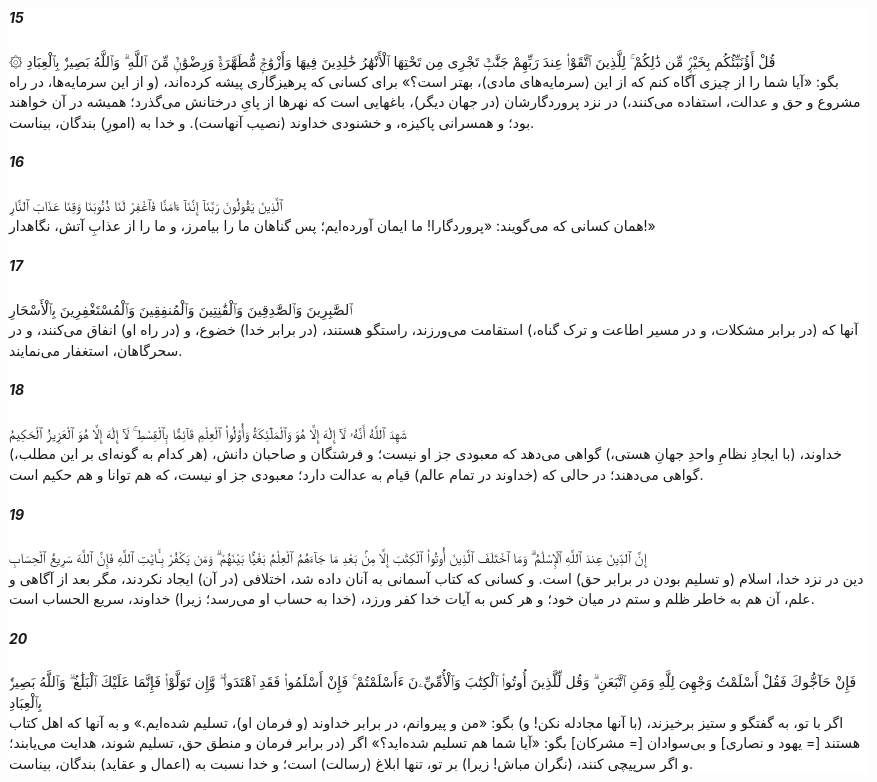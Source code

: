 ##### 15

<span class="ayah">۞ قُلْ أَؤُنَبِّئُكُم بِخَيْرٍۢ مِّن ذَٰلِكُمْ ۚ لِلَّذِينَ ٱتَّقَوْا۟ عِندَ رَبِّهِمْ جَنَّٰتٌۭ تَجْرِى مِن تَحْتِهَا ٱلْأَنْهَٰرُ خَٰلِدِينَ فِيهَا وَأَزْوَٰجٌۭ مُّطَهَّرَةٌۭ وَرِضْوَٰنٌۭ مِّنَ ٱللَّهِ ۗ وَٱللَّهُ بَصِيرٌۢ بِٱلْعِبَادِ</span>
<br><span class="ayah_translation">بگو: «آیا شما را از چیزی آگاه کنم که از این (سرمایه‌های مادی)، بهتر است؟» برای کسانی که پرهیزگاری پیشه کرده‌اند، (و از این سرمایه‌ها، در راه مشروع و حق و عدالت، استفاده می‌کنند،) در نزد پروردگارشان (در جهان دیگر)، باغهایی است که نهرها از پایِ درختانش می‌گذرد؛ همیشه در آن خواهند بود؛ و همسرانی پاکیزه، و خشنودی خداوند (نصیب آنهاست). و خدا به (امورِ) بندگان، بیناست.</span>

##### 16

<span class="ayah">ٱلَّذِينَ يَقُولُونَ رَبَّنَآ إِنَّنَآ ءَامَنَّا فَٱغْفِرْ لَنَا ذُنُوبَنَا وَقِنَا عَذَابَ ٱلنَّارِ</span>
<br><span class="ayah_translation">همان کسانی که می‌گویند: «پروردگارا! ما ایمان آورده‌ایم؛ پس گناهان ما را بیامرز، و ما را از عذابِ آتش، نگاهدار!»</span>

##### 17

<span class="ayah">ٱلصَّٰبِرِينَ وَٱلصَّٰدِقِينَ وَٱلْقَٰنِتِينَ وَٱلْمُنفِقِينَ وَٱلْمُسْتَغْفِرِينَ بِٱلْأَسْحَارِ</span>
<br><span class="ayah_translation">آنها که (در برابر مشکلات، و در مسیر اطاعت و ترک گناه،) استقامت می‌ورزند، راستگو هستند، (در برابر خدا) خضوع، و (در راه او) انفاق می‌کنند، و در سحرگاهان، استغفار می‌نمایند.</span>

##### 18

<span class="ayah">شَهِدَ ٱللَّهُ أَنَّهُۥ لَآ إِلَٰهَ إِلَّا هُوَ وَٱلْمَلَٰٓئِكَةُ وَأُو۟لُوا۟ ٱلْعِلْمِ قَآئِمًۢا بِٱلْقِسْطِ ۚ لَآ إِلَٰهَ إِلَّا هُوَ ٱلْعَزِيزُ ٱلْحَكِيمُ</span>
<br><span class="ayah_translation">خداوند، (با ایجادِ نظامِ واحدِ جهانِ هستی،) گواهی می‌دهد که معبودی جز او نیست؛ و فرشتگان و صاحبان دانش، (هر کدام به گونه‌ای بر این مطلب،) گواهی می‌دهند؛ در حالی که (خداوند در تمام عالم) قیام به عدالت دارد؛ معبودی جز او نیست، که هم توانا و هم حکیم است.</span>

##### 19

<span class="ayah">إِنَّ ٱلدِّينَ عِندَ ٱللَّهِ ٱلْإِسْلَٰمُ ۗ وَمَا ٱخْتَلَفَ ٱلَّذِينَ أُوتُوا۟ ٱلْكِتَٰبَ إِلَّا مِنۢ بَعْدِ مَا جَآءَهُمُ ٱلْعِلْمُ بَغْيًۢا بَيْنَهُمْ ۗ وَمَن يَكْفُرْ بِـَٔايَٰتِ ٱللَّهِ فَإِنَّ ٱللَّهَ سَرِيعُ ٱلْحِسَابِ</span>
<br><span class="ayah_translation">دین در نزد خدا، اسلام (و تسلیم بودن در برابر حق) است. و کسانی که کتاب آسمانی به آنان داده شد، اختلافی (در آن) ایجاد نکردند، مگر بعد از آگاهی و علم، آن هم به خاطر ظلم و ستم در میان خود؛ و هر کس به آیات خدا کفر ورزد، (خدا به حساب او می‌رسد؛ زیرا) خداوند، سریع الحساب است.</span>

##### 20

<span class="ayah">فَإِنْ حَآجُّوكَ فَقُلْ أَسْلَمْتُ وَجْهِىَ لِلَّهِ وَمَنِ ٱتَّبَعَنِ ۗ وَقُل لِّلَّذِينَ أُوتُوا۟ ٱلْكِتَٰبَ وَٱلْأُمِّيِّۦنَ ءَأَسْلَمْتُمْ ۚ فَإِنْ أَسْلَمُوا۟ فَقَدِ ٱهْتَدَوا۟ ۖ وَّإِن تَوَلَّوْا۟ فَإِنَّمَا عَلَيْكَ ٱلْبَلَٰغُ ۗ وَٱللَّهُ بَصِيرٌۢ بِٱلْعِبَادِ</span>
<br><span class="ayah_translation">اگر با تو، به گفتگو و ستیز برخیزند، (با آنها مجادله نکن! و) بگو: «من و پیروانم، در برابر خداوند (و فرمان او)، تسلیم شده‌ایم.» و به آنها که اهل کتاب هستند [= یهود و نصاری‌] و بی‌سوادان [= مشرکان‌] بگو: «آیا شما هم تسلیم شده‌اید؟» اگر (در برابر فرمان و منطق حق، تسلیم شوند، هدایت می‌یابند؛ و اگر سرپیچی کنند، (نگران مباش! زیرا) بر تو، تنها ابلاغ (رسالت) است؛ و خدا نسبت به (اعمال و عقاید) بندگان، بیناست.</span>
